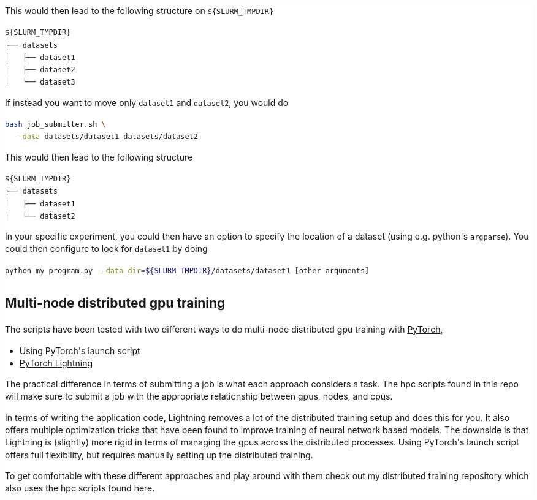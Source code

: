 This would then lead to the following structure on `${SLURM_TMPDIR}`

``` text
${SLURM_TMPDIR}
├── datasets
│   ├── dataset1
│   ├── dataset2
│   └── dataset3
```

If instead you want to move only `dataset1` and `dataset2`, you would do

``` bash
bash job_submitter.sh \
  --data datasets/dataset1 datasets/dataset2
```
This would then lead to the following structure
``` text
${SLURM_TMPDIR}
├── datasets
│   ├── dataset1
│   └── dataset2
```

In your specific experiment, you could then have an option to specify the
location of a dataset (using e.g. python's `argparse`). You could then configure
to look for `dataset1` by doing

``` bash
python my_program.py --data_dir=${SLURM_TMPDIR}/datasets/dataset1 [other arguments]
```

## Multi-node distributed gpu training

The scripts have been tested with two different ways to do multi-node
distributed gpu training with [PyTorch]('https://pytorch.org/'),

- Using PyTorch's [launch
  script](https://github.com/pytorch/pytorch/blob/master/torch/distributed/launch.py)
- [PyTorch Lightning](https://www.pytorchlightning.ai/)


The practical difference in terms of submitting a job is what each approach
considers a task. The hpc scripts found in this repo will make sure to submit a
job with the appropriate relationship between gpus, nodes, and cpus.

In terms of writing the application code, Lightning removes a lot of the
distributed training setup and does this for you. It also offers multiple
optimization tricks that have been found to improve training of neural network
based models. The downside is that Lightning is (slightly) more rigid in terms
of managing the gpus across the distributed processes. Using PyTorch's launch
script offers full flexibility, but requires manually setting up the distributed
training.

To get comfortable with these different approaches and play around with them
check out my [distributed training
repository](https://github.com/ammunk/distributed-training-pytorch) which also
uses the hpc scripts found here.


[sweeper.yml]: (sweeper.yml)
[Singularity readme]: (singularity_hpc_files/README.md)
[virtual_environment readme]: (/virtual_env_hpc_files/README.md)
[experiment_configurations.txt]: (experiment_configurations.txt)